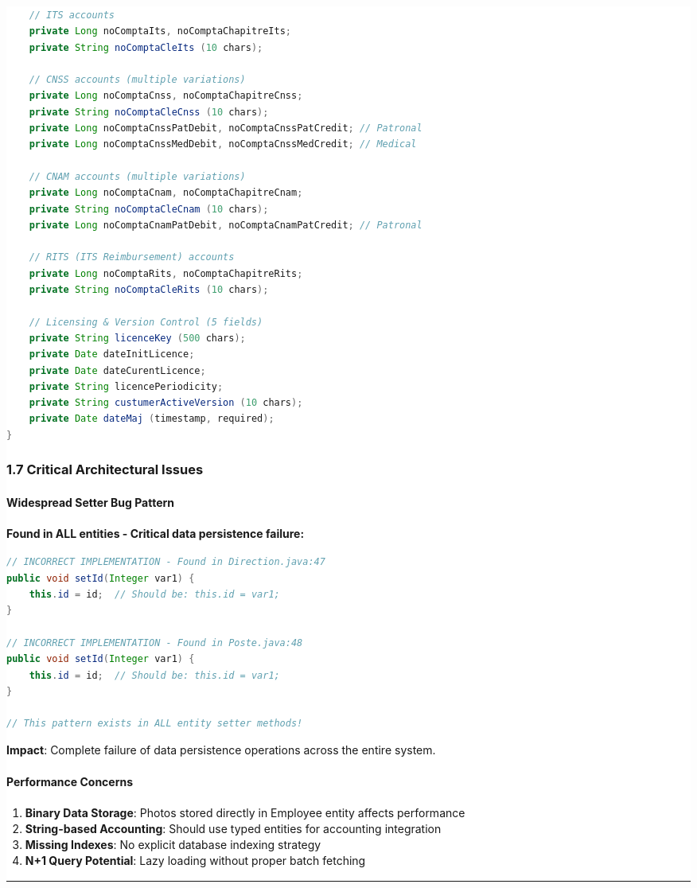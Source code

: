 ```java
    // ITS accounts  
    private Long noComptaIts, noComptaChapitreIts;
    private String noComptaCleIts (10 chars);
    
    // CNSS accounts (multiple variations)
    private Long noComptaCnss, noComptaChapitreCnss;
    private String noComptaCleCnss (10 chars);
    private Long noComptaCnssPatDebit, noComptaCnssPatCredit; // Patronal
    private Long noComptaCnssMedDebit, noComptaCnssMedCredit; // Medical
    
    // CNAM accounts (multiple variations)  
    private Long noComptaCnam, noComptaChapitreCnam;
    private String noComptaCleCnam (10 chars);
    private Long noComptaCnamPatDebit, noComptaCnamPatCredit; // Patronal
    
    // RITS (ITS Reimbursement) accounts
    private Long noComptaRits, noComptaChapitreRits;
    private String noComptaCleRits (10 chars);
    
    // Licensing & Version Control (5 fields)
    private String licenceKey (500 chars);
    private Date dateInitLicence;
    private Date dateCurentLicence;
    private String licencePeriodicity;
    private String custumerActiveVersion (10 chars);
    private Date dateMaj (timestamp, required);
}
```

### 1.7 Critical Architectural Issues

#### Widespread Setter Bug Pattern
**Found in ALL entities - Critical data persistence failure:**

```java
// INCORRECT IMPLEMENTATION - Found in Direction.java:47
public void setId(Integer var1) {
    this.id = id;  // Should be: this.id = var1;
}

// INCORRECT IMPLEMENTATION - Found in Poste.java:48  
public void setId(Integer var1) {
    this.id = id;  // Should be: this.id = var1;
}

// This pattern exists in ALL entity setter methods!
```

**Impact**: Complete failure of data persistence operations across the entire system.

#### Performance Concerns
1. **Binary Data Storage**: Photos stored directly in Employee entity affects performance
2. **String-based Accounting**: Should use typed entities for accounting integration
3. **Missing Indexes**: No explicit database indexing strategy
4. **N+1 Query Potential**: Lazy loading without proper batch fetching

---